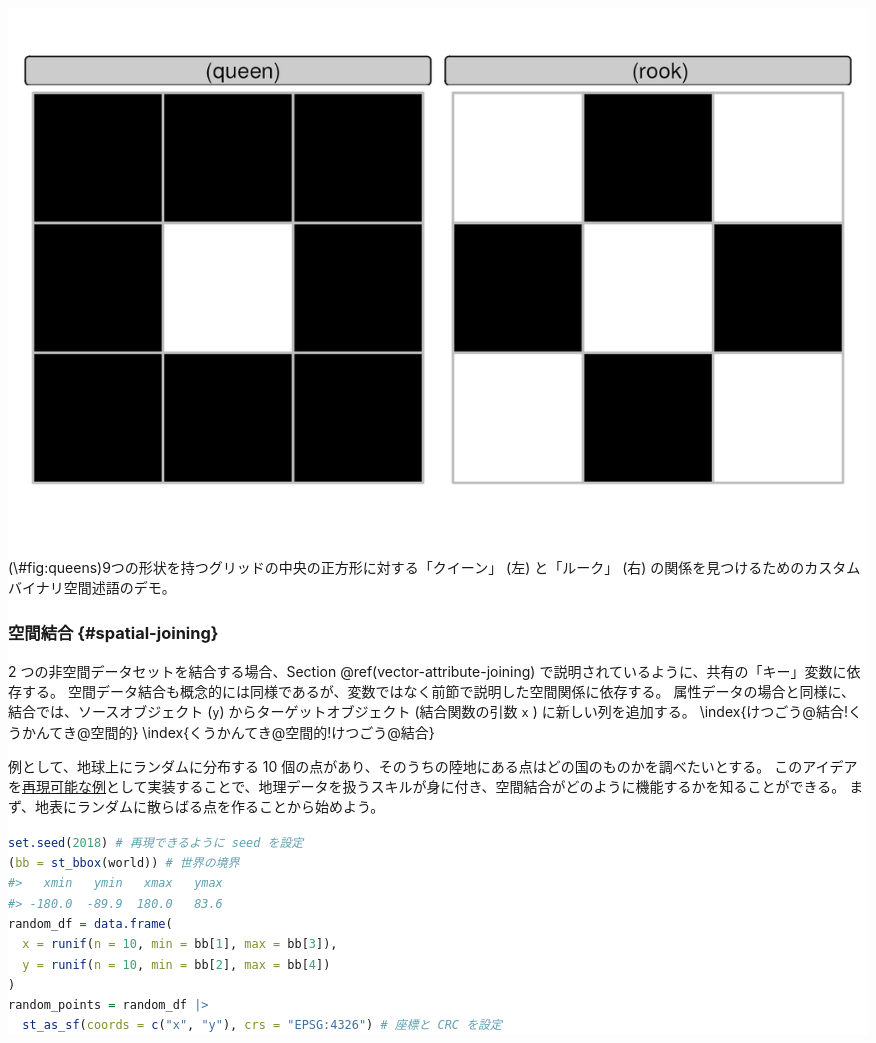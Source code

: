 <img src="figures/queens-1.png" alt="9つの形状を持つグリッドの中央の正方形に対する「クイーン」 (左) と「ルーク」 (右) の関係を見つけるためのカスタムバイナリ空間述語のデモ。" width="100%" />
<p class="caption">(\#fig:queens)9つの形状を持つグリッドの中央の正方形に対する「クイーン」 (左) と「ルーク」 (右) の関係を見つけるためのカスタムバイナリ空間述語のデモ。</p>
</div>






### 空間結合  {#spatial-joining}

2 つの非空間データセットを結合する場合、Section \@ref(vector-attribute-joining) で説明されているように、共有の「キー」変数に依存する。
空間データ結合も概念的には同様であるが、変数ではなく前節で説明した空間関係に依存する。
属性データの場合と同様に、結合では、ソースオブジェクト (`y`) からターゲットオブジェクト (結合関数の引数 `x` ) に新しい列を追加する。
\index{けつごう@結合!くうかんてき@空間的}
\index{くうかんてき@空間的!けつごう@結合}

例として、地球上にランダムに分布する 10 個の点があり、そのうちの陸地にある点はどの国のものかを調べたいとする。
このアイデアを[再現可能な例](https://github.com/geocompx/geocompr/blob/main/code/04-spatial-join.R)として実装することで、地理データを扱うスキルが身に付き、空間結合がどのように機能するかを知ることができる。
まず、地表にランダムに散らばる点を作ることから始めよう。


``` r
set.seed(2018) # 再現できるように seed を設定
(bb = st_bbox(world)) # 世界の境界
#>   xmin   ymin   xmax   ymax 
#> -180.0  -89.9  180.0   83.6
random_df = data.frame(
  x = runif(n = 10, min = bb[1], max = bb[3]),
  y = runif(n = 10, min = bb[2], max = bb[4])
)
random_points = random_df |> 
  st_as_sf(coords = c("x", "y"), crs = "EPSG:4326") # 座標と CRC を設定
```
